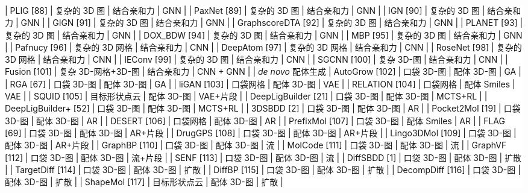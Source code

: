 | PLIG [88] | 复杂的 3D 图 | 结合亲和力 | GNN |
| PaxNet [89] | 复杂的 3D 图 | 结合亲和力 | GNN |
| IGN [90] | 复杂的 3D 图 | 结合亲和力 | GNN |
| GIGN [91] | 复杂的 3D 图 | 结合亲和力 | GNN |
| GraphscoreDTA [92] | 复杂的 3D 图 | 结合亲和力 | GNN |
| PLANET [93] | 复杂的 3D 图 | 结合亲和力 | GNN |
| DOX_BDW [94] | 复杂的 3D 图 | 结合亲和力 | GNN |
| MBP [95] | 复杂的 3D 图 | 结合亲和力 | GNN |
| Pafnucy [96] | 复杂的 3D 网格 | 结合亲和力 | CNN |
| DeepAtom [97] | 复杂的 3D 网格 | 结合亲和力 | CNN |
| RoseNet [98] | 复杂的 3D 网格 | 结合亲和力 | CNN |
| IEConv [99] | 复杂的 3D 图 | 结合亲和力 | CNN |
| SGCNN [100] | 复杂 3D-图 | 结合亲和力 | CNN |
| Fusion [101] | 复杂 3D-网格+3D-图 | 结合亲和力 | CNN + GNN |
| *de novo* 配体生成 | AutoGrow [102] | 口袋 3D-图 | 配体 3D-图 | GA |
| RGA [67] | 口袋 3D-图 | 配体 3D-图 | GA |
| liGAN [103] | 口袋网格 | 配体 3D-图 | VAE |
| RELATION [104] | 口袋网格 | 配体 Smiles | VAE |
| SQUID [105] | 目标形状点云 | 配体 3D-图 | VAE+片段 |
| DeepLigBuilder [21] | 口袋 3D-图 | 配体 3D-图 | MCTS+RL |
| DeepLigBuilder+ [52] | 口袋 3D-图 | 配体 3D-图 | MCTS+RL |
| 3DSBDD [2] | 口袋 3D-图 | 配体 3D-图 | AR |
| Pocket2Mol [19] | 口袋 3D-图 | 配体 3D-图 | AR |
| DESERT [106] | 口袋网格 | 配体 3D-图 | AR |
| PrefixMol [107] | 口袋 3D-图 | 配体 Smiles | AR |
| FLAG [69] | 口袋 3D-图 | 配体 3D-图 | AR+片段 |
| DrugGPS [108] | 口袋 3D-图 | 配体 3D-图 | AR+片段 |
| Lingo3DMol [109] | 口袋 3D-图 | 配体 3D-图 | AR+片段 |
| GraphBP [110] | 口袋 3D-图 | 配体 3D-图 | 流 |
| MolCode [111] | 口袋 3D-图 | 配体 3D-图 | 流 |
| GraphVF [112] | 口袋 3D-图 | 配体 3D-图 | 流+片段 |
| SENF [113] | 口袋 3D-图 | 配体 3D-图 | 流 |
| DiffSBDD [1] | 口袋 3D-图 | 配体 3D-图 | 扩散 |
| TargetDiff [114] | 口袋 3D-图 | 配体 3D-图 | 扩散 |
| DiffBP [115] | 口袋 3D-图 | 配体 3D-图 | 扩散 |
| DecompDiff [116] | 口袋 3D-图 | 配体 3D-图 | 扩散 |
| ShapeMol [117] | 目标形状点云 | 配体 3D-图 | 扩散 |